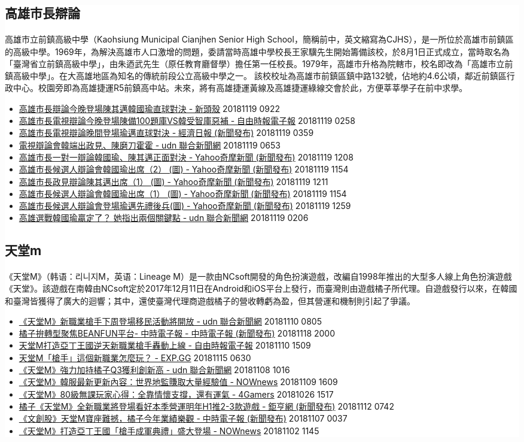 ## 高雄市長辯論

高雄市立前鎮高級中學（Kaohsiung Municipal Cianjhen Senior High School，簡稱前中，英文縮寫為CJHS），是一所位於高雄市前鎮區的高級中學。1969年，為解決高雄市人口激增的問題，委請當時高雄中學校長王家驥先生開始籌備該校，於8月1日正式成立，當時取名為「臺灣省立前鎮高級中學」，由朱迺武先生（原任教育廳督學）擔任第一任校長。1979年，高雄市升格為院轄市，校名即改為「高雄市立前鎮高級中學」。在大高雄地區為知名的傳統前段公立高級中學之一。
該校校址為高雄市前鎮區鎮中路132號，佔地約4.6公頃，鄰近前鎮區行政中心。校園旁即為高雄捷運R5前鎮高中站。未來，將有高雄捷運黃線及高雄捷運綠線交會於此，方便莘莘學子在前中求學。
- [高雄市長辯論今晚登場陳其邁韓國瑜直球對決 - 新頭殼](https://newtalk.tw/news/view/2018-11-19/168945 "高雄市長辯論今晚登場陳其邁韓國瑜直球對決 - 新頭殼") 20181119 0922
- [高雄市長電視辯論今晚登場陳備100題庫VS韓受智庫惡補 - 自由時報電子報](http://news.ltn.com.tw/news/politics/breakingnews/2617140 "高雄市長電視辯論今晚登場陳備100題庫VS韓受智庫惡補 - 自由時報電子報") 20181119 0258
- [高雄市長電視辯論晚間登場瑜邁直球對決 - 經濟日報 (新聞發布)](https://money.udn.com/money/story/7307/3488928 "高雄市長電視辯論晚間登場瑜邁直球對決 - 經濟日報 (新聞發布)") 20181119 0359
- [電視辯論會韓端出政見、陳磨刀霍霍 - udn 聯合新聞網](https://udn.com/news/story/12599/3489077?from=udn-ch1_breaknews-1-cate1-news "電視辯論會韓端出政見、陳磨刀霍霍 - udn 聯合新聞網") 20181119 0653
- [高雄市長一對一辯論韓國瑜、陳其邁正面對決 - Yahoo奇摩新聞 (新聞發布)](https://tw.tv.yahoo.com/wtn-mayoring/2018%E9%AB%98%E9%9B%84%E5%B8%82%E9%95%B7%E9%81%B8%E8%88%89%E9%9B%BB%E8%A6%96%E8%BE%AF%E8%AB%96-041118209.html "高雄市長一對一辯論韓國瑜、陳其邁正面對決 - Yahoo奇摩新聞 (新聞發布)") 20181119 1208
- [高雄市長候選人辯論會韓國瑜出席（2） (圖) - Yahoo奇摩新聞 (新聞發布)](https://tw.news.yahoo.com/%E9%AB%98%E9%9B%84%E5%B8%82%E9%95%B7%E5%80%99%E9%81%B8%E4%BA%BA%E8%BE%AF%E8%AB%96%E6%9C%83-%E9%9F%93%E5%9C%8B%E7%91%9C%E5%87%BA%E5%B8%AD-2-%E5%9C%96-115454288.html "高雄市長候選人辯論會韓國瑜出席（2） (圖) - Yahoo奇摩新聞 (新聞發布)") 20181119 1154
- [高雄市長政見辯論陳其邁出席（1） (圖) - Yahoo奇摩新聞 (新聞發布)](https://tw.news.yahoo.com/%E9%AB%98%E9%9B%84%E5%B8%82%E9%95%B7%E6%94%BF%E8%A6%8B%E8%BE%AF%E8%AB%96-%E9%99%B3%E5%85%B6%E9%82%81%E5%87%BA%E5%B8%AD-1-%E5%9C%96-113854475.html "高雄市長政見辯論陳其邁出席（1） (圖) - Yahoo奇摩新聞 (新聞發布)") 20181119 1211
- [高雄市長候選人辯論會韓國瑜出席（1） (圖) - Yahoo奇摩新聞 (新聞發布)](https://tw.news.yahoo.com/%E9%AB%98%E9%9B%84%E5%B8%82%E9%95%B7%E5%80%99%E9%81%B8%E4%BA%BA%E8%BE%AF%E8%AB%96%E6%9C%83-%E9%9F%93%E5%9C%8B%E7%91%9C%E5%87%BA%E5%B8%AD-1-%E5%9C%96-115454891.html "高雄市長候選人辯論會韓國瑜出席（1） (圖) - Yahoo奇摩新聞 (新聞發布)") 20181119 1154
- [高雄市長候選人辯論會登場瑜邁先禮後兵(圖) - Yahoo奇摩新聞 (新聞發布)](https://tw.news.yahoo.com/%E9%AB%98%E9%9B%84%E5%B8%82%E9%95%B7%E5%80%99%E9%81%B8%E4%BA%BA%E8%BE%AF%E8%AB%96%E6%9C%83%E7%99%BB%E5%A0%B4-%E7%91%9C%E9%82%81%E5%85%88%E7%A6%AE%E5%BE%8C%E5%85%B5-%E5%9C%96-123155180.html "高雄市長候選人辯論會登場瑜邁先禮後兵(圖) - Yahoo奇摩新聞 (新聞發布)") 20181119 1259
- [高雄選戰韓國瑜贏定了？ 她指出兩個關鍵點 - udn 聯合新聞網](https://udn.com/news/story/12599/3488659 "高雄選戰韓國瑜贏定了？ 她指出兩個關鍵點 - udn 聯合新聞網") 20181119 0206

## 天堂m

《天堂M》（韩语：리니지M，英语：Lineage M）是一款由NCsoft開發的角色扮演遊戲，改編自1998年推出的大型多人線上角色扮演遊戲《天堂》。該遊戲在南韓由NCsoft定於2017年12月11日在Android和iOS平台上發行，而臺灣則由遊戲橘子所代理。自遊戲發行以來，在韓國和臺灣皆獲得了廣大的迴響；其中，還使臺灣代理商遊戲橘子的營收轉虧為盈，但其營運和機制則引起了爭議。
- [《天堂M》新職業槍手下周登場移民活動將開放 - udn 聯合新聞網](https://udn.com/news/story/7241/3472937 "《天堂M》新職業槍手下周登場移民活動將開放 - udn 聯合新聞網") 20181110 0805
- [橘子拚轉型聚焦BEANFUN平台- 中時電子報 - 中時電子報 (新聞發布)](https://www.chinatimes.com/newspapers/20181119000436-260206 "橘子拚轉型聚焦BEANFUN平台- 中時電子報 - 中時電子報 (新聞發布)") 20181118 2000
- [天堂M打造亞丁王國逆天新職業槍手轟動上線 - 自由時報電子報](http://market.ltn.com.tw/article/5036 "天堂M打造亞丁王國逆天新職業槍手轟動上線 - 自由時報電子報") 20181110 1509
- [天堂M「槍手」這個新職業怎麼玩？ - EXP.GG](https://exp.gg/zh_tw/mobile-zh_tw/84763 "天堂M「槍手」這個新職業怎麼玩？ - EXP.GG") 20181115 0630
- [《天堂M》強力加持橘子Q3獲利創新高 - udn 聯合新聞網](https://udn.com/news/story/7254/3469379 "《天堂M》強力加持橘子Q3獲利創新高 - udn 聯合新聞網") 20181108 1016
- [《天堂M》韓服最新更新內容：世界地監賺取大量經驗值 - NOWnews](https://www.nownews.com/news/20181110/3060323/ "《天堂M》韓服最新更新內容：世界地監賺取大量經驗值 - NOWnews") 20181109 1609
- [《天堂M》80級無課玩家心得：全靠情懷支撐，還有運氣 - 4Gamers](https://www.4gamers.com.tw/news/detail/36855/a-lineage-m-no-paying-player-leveling-his-character-to-lv-80-for-10-months-without-using-cheating-program "《天堂M》80級無課玩家心得：全靠情懷支撐，還有運氣 - 4Gamers") 20181026 1517
- [橘子《天堂M》全新職業將登場看好本季營運明年H1推2-3款遊戲 - 鉅亨網 (新聞發布)](https://news.cnyes.com/news/id/4235238 "橘子《天堂M》全新職業將登場看好本季營運明年H1推2-3款遊戲 - 鉅亨網 (新聞發布)") 20181112 0742
- [《文創股》天堂M寶座難撼，橘子今年業績樂觀 - 中時電子報 (新聞發布)](https://www.chinatimes.com/realtimenews/20181107001536-260410 "《文創股》天堂M寶座難撼，橘子今年業績樂觀 - 中時電子報 (新聞發布)") 20181107 0037
- [《天堂M》打造亞丁王國「槍手成軍典禮」盛大登場 - NOWnews](https://www.nownews.com/news/20181102/3047754/ "《天堂M》打造亞丁王國「槍手成軍典禮」盛大登場 - NOWnews") 20181102 1145
